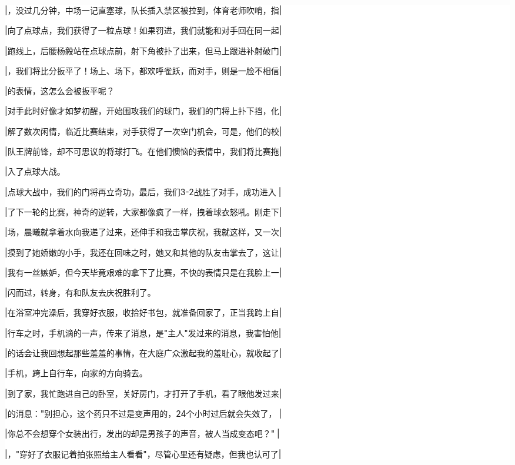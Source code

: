 |，没过几分钟，中场一记直塞球，队长插入禁区被拉到，体育老师吹哨，指|

|向了点球点，我们获得了一粒点球！如果罚进，我们就能和对手回在同一起|

|跑线上，后腰杨毅站在点球点前，射下角被扑了出来，但马上跟进补射破门|

|，我们将比分扳平了！场上、场下，都欢呼雀跃，而对手，则是一脸不相信|

|的表情，这怎么会被扳平呢？

|对手此时好像才如梦初醒，开始围攻我们的球门，我们的门将上扑下挡，化|

|解了数次闲情，临近比赛结束，对手获得了一次空门机会，可是，他们的校|

|队王牌前锋，却不可思议的将球打飞。在他们懊恼的表情中，我们将比赛拖|

|入了点球大战。

|点球大战中，我们的门将再立奇功，最后，我们3-2战胜了对手，成功进入 |

|了下一轮的比赛，神奇的逆转，大家都像疯了一样，拽着球衣怒吼。刚走下|

|场，晨曦就拿着水向我递了过来，还伸手和我击掌庆祝，我就这样，又一次|

|摸到了她娇嫩的小手，我还在回味之时，她又和其他的队友击掌去了，这让|

|我有一丝嫉妒，但今天毕竟艰难的拿下了比赛，不快的表情只是在我脸上一|

|闪而过，转身，有和队友去庆祝胜利了。

|在浴室冲完澡后，我穿好衣服，收拾好书包，就准备回家了，正当我跨上自|

|行车之时，手机滴的一声，传来了消息，是"主人"发过来的消息，我害怕他|

|的话会让我回想起那些羞羞的事情，在大庭广众激起我的羞耻心，就收起了|

|手机，跨上自行车，向家的方向骑去。

|到了家，我忙跑进自己的卧室，关好房门，才打开了手机，看了眼他发过来|

|的消息："别担心，这个药只不过是变声用的，24个小时过后就会失效了， |

|你总不会想穿个女装出行，发出的却是男孩子的声音，被人当成变态吧？" |

|，"穿好了衣服记着拍张照给主人看看"，尽管心里还有疑虑，但我也认可了|
